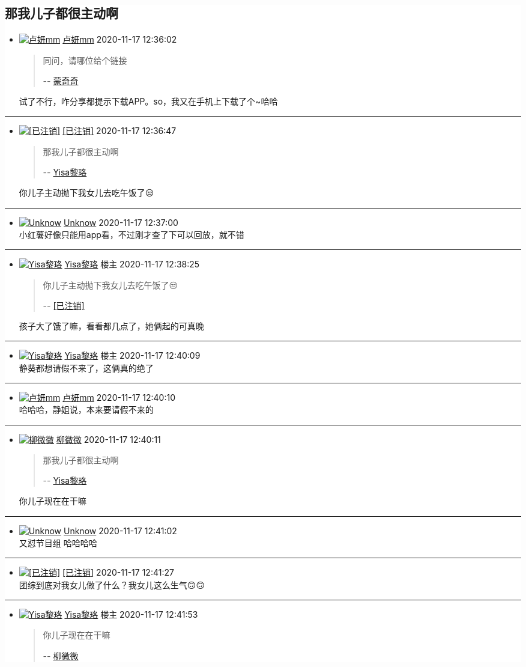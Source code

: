   那我儿子都很主动啊  
---
* [![卢妍mm](../../image/icon/u80682689-3.jpg)](https://www.douban.com/people/80682689/)    [卢妍mm](https://www.douban.com/people/80682689/)    2020-11-17 12:36:02  
  >同问，请哪位给个链接  
  >
  >-- [蒙奇奇](https://www.douban.com/people/35278779/)  
  
  试了不行，咋分享都提示下载APP。so，我又在手机上下载了个~哈哈  
---
* [![[已注销]](../../image/icon/user_normal.jpg)](https://www.douban.com/people/219008874/)    [[已注销]](https://www.douban.com/people/219008874/)    2020-11-17 12:36:47  
  >那我儿子都很主动啊  
  >
  >-- [Yisa黎珞](https://www.douban.com/people/217273308/)  
  
  你儿子主动抛下我女儿去吃午饭了😒  
---
* [![Unknow](../../image/icon/u219306324-4.jpg)](https://www.douban.com/people/219306324/)    [Unknow](https://www.douban.com/people/219306324/)    2020-11-17 12:37:00  
  小红薯好像只能用app看，不过刚才查了下可以回放，就不错  
---
* [![Yisa黎珞](../../image/icon/u217273308-1.jpg)](https://www.douban.com/people/217273308/)    [Yisa黎珞](https://www.douban.com/people/217273308/)    楼主    2020-11-17 12:38:25  
  >你儿子主动抛下我女儿去吃午饭了😒  
  >
  >-- [[已注销]](https://www.douban.com/people/219008874/)  
  
  孩子大了饿了嘛，看看都几点了，她俩起的可真晚  
---
* [![Yisa黎珞](../../image/icon/u217273308-1.jpg)](https://www.douban.com/people/217273308/)    [Yisa黎珞](https://www.douban.com/people/217273308/)    楼主    2020-11-17 12:40:09  
  静葵都想请假不来了，这俩真的绝了  
---
* [![卢妍mm](../../image/icon/u80682689-3.jpg)](https://www.douban.com/people/80682689/)    [卢妍mm](https://www.douban.com/people/80682689/)    2020-11-17 12:40:10  
  哈哈哈，静姐说，本来要请假不来的  
---
* [![柳微微](../../image/icon/u149620484-5.jpg)](https://www.douban.com/people/149620484/)    [柳微微](https://www.douban.com/people/149620484/)    2020-11-17 12:40:11  
  >那我儿子都很主动啊  
  >
  >-- [Yisa黎珞](https://www.douban.com/people/217273308/)  
  
  你儿子现在在干嘛  
---
* [![Unknow](../../image/icon/u219306324-4.jpg)](https://www.douban.com/people/219306324/)    [Unknow](https://www.douban.com/people/219306324/)    2020-11-17 12:41:02  
  又怼节目组 哈哈哈哈  
---
* [![[已注销]](../../image/icon/user_normal.jpg)](https://www.douban.com/people/219008874/)    [[已注销]](https://www.douban.com/people/219008874/)    2020-11-17 12:41:27  
  团综到底对我女儿做了什么？我女儿这么生气🙃🙃  
---
* [![Yisa黎珞](../../image/icon/u217273308-1.jpg)](https://www.douban.com/people/217273308/)    [Yisa黎珞](https://www.douban.com/people/217273308/)    楼主    2020-11-17 12:41:53  
  >你儿子现在在干嘛  
  >
  >-- [柳微微](https://www.douban.com/people/149620484/)  
  